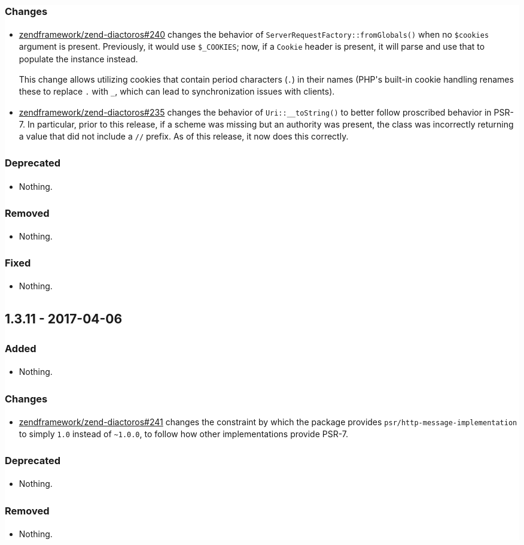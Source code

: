 ### Changes

- [zendframework/zend-diactoros#240](https://github.com/zendframework/zend-diactoros/pull/240) changes the
  behavior of `ServerRequestFactory::fromGlobals()` when no `$cookies` argument
  is present. Previously, it would use `$_COOKIES`; now, if a `Cookie` header is
  present, it will parse and use that to populate the instance instead.

  This change allows utilizing cookies that contain period characters (`.`) in
  their names (PHP's built-in cookie handling renames these to replace `.` with
  `_`, which can lead to synchronization issues with clients).

- [zendframework/zend-diactoros#235](https://github.com/zendframework/zend-diactoros/pull/235) changes the
  behavior of `Uri::__toString()` to better follow proscribed behavior in PSR-7.
  In particular, prior to this release, if a scheme was missing but an authority
  was present, the class was incorrectly returning a value that did not include
  a `//` prefix. As of this release, it now does this correctly.

### Deprecated

- Nothing.

### Removed

- Nothing.

### Fixed

- Nothing.

## 1.3.11 - 2017-04-06

### Added

- Nothing.

### Changes

- [zendframework/zend-diactoros#241](https://github.com/zendframework/zend-diactoros/pull/241) changes the
  constraint by which the package provides `psr/http-message-implementation` to
  simply `1.0` instead of `~1.0.0`, to follow how other implementations provide
  PSR-7.

### Deprecated

- Nothing.

### Removed

- Nothing.
